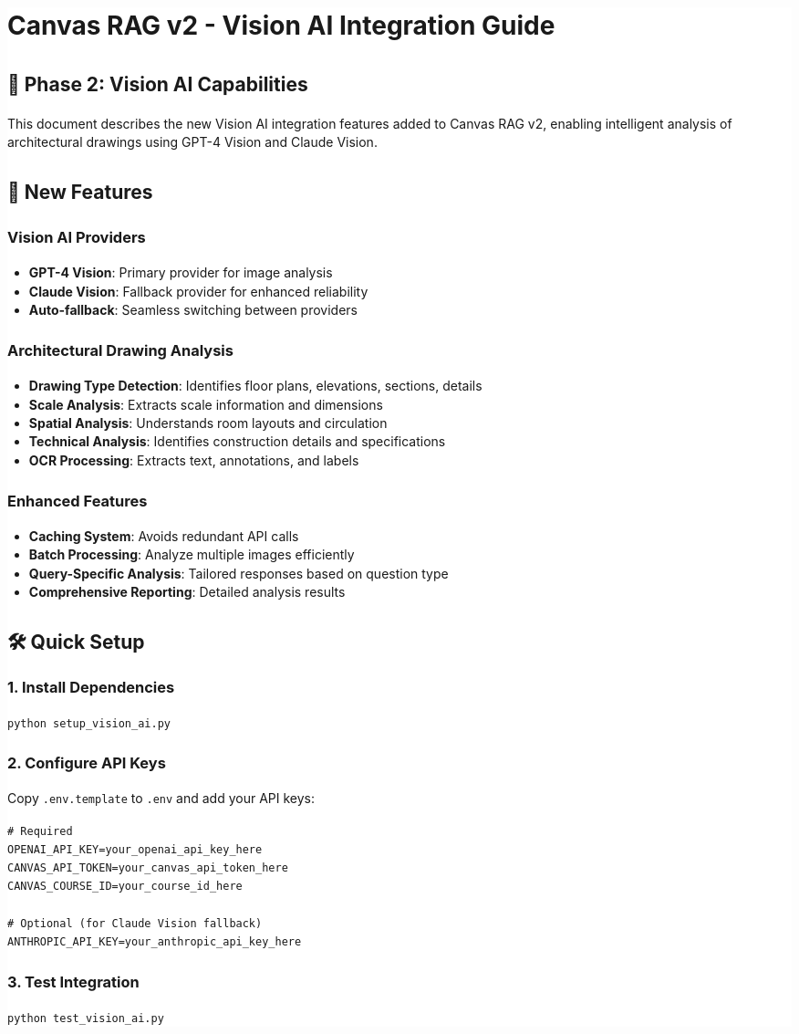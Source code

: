 # Canvas RAG v2 - Vision AI Integration Guide

## 🎯 Phase 2: Vision AI Capabilities

This document describes the new Vision AI integration features added to Canvas RAG v2, enabling intelligent analysis of architectural drawings using GPT-4 Vision and Claude Vision.

## 🚀 New Features

### Vision AI Providers
- **GPT-4 Vision**: Primary provider for image analysis
- **Claude Vision**: Fallback provider for enhanced reliability
- **Auto-fallback**: Seamless switching between providers

### Architectural Drawing Analysis
- **Drawing Type Detection**: Identifies floor plans, elevations, sections, details
- **Scale Analysis**: Extracts scale information and dimensions
- **Spatial Analysis**: Understands room layouts and circulation
- **Technical Analysis**: Identifies construction details and specifications
- **OCR Processing**: Extracts text, annotations, and labels

### Enhanced Features
- **Caching System**: Avoids redundant API calls
- **Batch Processing**: Analyze multiple images efficiently
- **Query-Specific Analysis**: Tailored responses based on question type
- **Comprehensive Reporting**: Detailed analysis results

## 🛠️ Quick Setup

### 1. Install Dependencies
```bash
python setup_vision_ai.py
```

### 2. Configure API Keys
Copy `.env.template` to `.env` and add your API keys:
```env
# Required
OPENAI_API_KEY=your_openai_api_key_here
CANVAS_API_TOKEN=your_canvas_api_token_here
CANVAS_COURSE_ID=your_course_id_here

# Optional (for Claude Vision fallback)
ANTHROPIC_API_KEY=your_anthropic_api_key_here
```

### 3. Test Integration
```bash
python test_vision_ai.py
```
